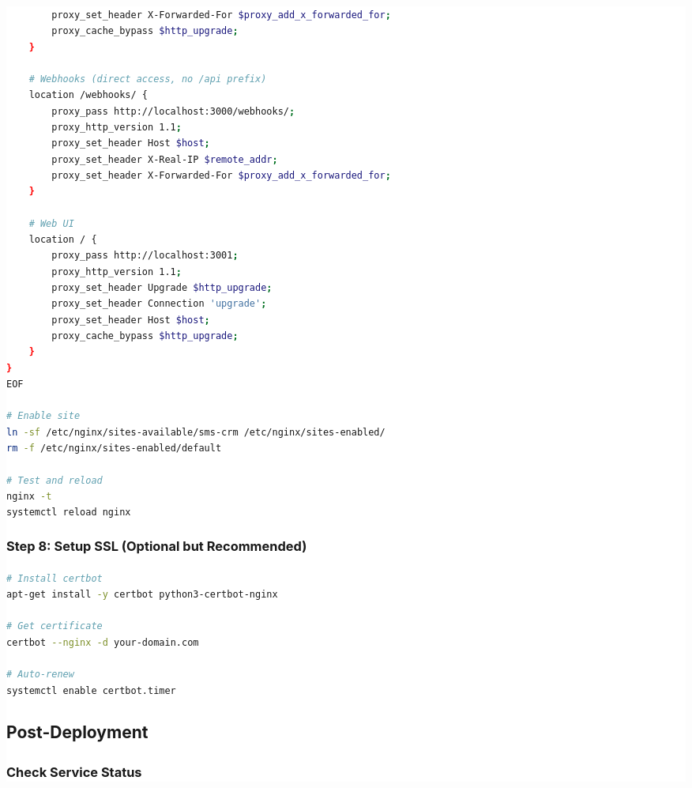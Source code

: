 ```bash
        proxy_set_header X-Forwarded-For $proxy_add_x_forwarded_for;
        proxy_cache_bypass $http_upgrade;
    }

    # Webhooks (direct access, no /api prefix)
    location /webhooks/ {
        proxy_pass http://localhost:3000/webhooks/;
        proxy_http_version 1.1;
        proxy_set_header Host $host;
        proxy_set_header X-Real-IP $remote_addr;
        proxy_set_header X-Forwarded-For $proxy_add_x_forwarded_for;
    }

    # Web UI
    location / {
        proxy_pass http://localhost:3001;
        proxy_http_version 1.1;
        proxy_set_header Upgrade $http_upgrade;
        proxy_set_header Connection 'upgrade';
        proxy_set_header Host $host;
        proxy_cache_bypass $http_upgrade;
    }
}
EOF

# Enable site
ln -sf /etc/nginx/sites-available/sms-crm /etc/nginx/sites-enabled/
rm -f /etc/nginx/sites-enabled/default

# Test and reload
nginx -t
systemctl reload nginx
```

### Step 8: Setup SSL (Optional but Recommended)

```bash
# Install certbot
apt-get install -y certbot python3-certbot-nginx

# Get certificate
certbot --nginx -d your-domain.com

# Auto-renew
systemctl enable certbot.timer
```

## Post-Deployment

### Check Service Status

